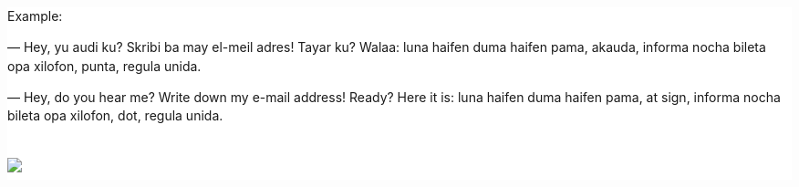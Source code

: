 Example:

— Hey, yu audi ku? Skribi ba may el-meil adres! Tayar ku? Walaa: luna haifen duma haifen pama, akauda, informa nocha bileta opa xilofon, punta, regula unida.

— Hey, do you hear me? Write down my e-mail address! Ready? Here it is: luna haifen duma haifen pama, at sign, informa nocha bileta opa xilofon, dot, regula unida.

![](anglegram_files/line6a.png)
-------------------------------